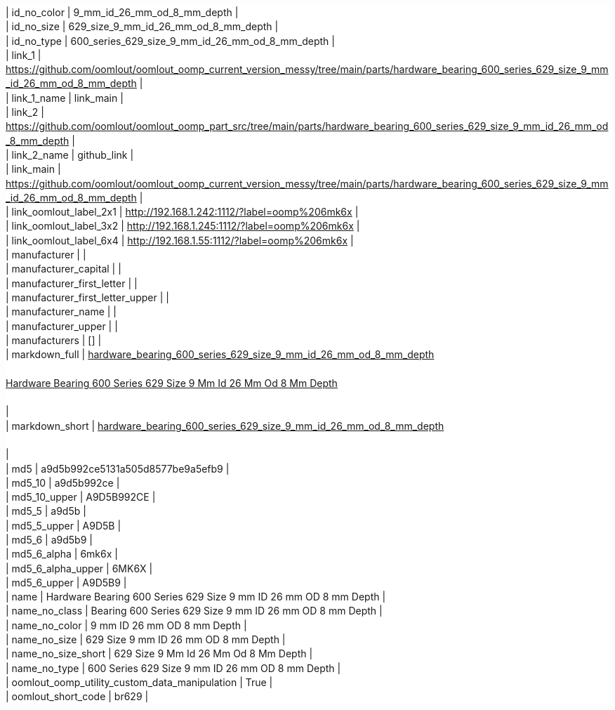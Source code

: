 | id_no_color | 9_mm_id_26_mm_od_8_mm_depth |  
| id_no_size | 629_size_9_mm_id_26_mm_od_8_mm_depth |  
| id_no_type | 600_series_629_size_9_mm_id_26_mm_od_8_mm_depth |  
| link_1 | https://github.com/oomlout/oomlout_oomp_current_version_messy/tree/main/parts/hardware_bearing_600_series_629_size_9_mm_id_26_mm_od_8_mm_depth |  
| link_1_name | link_main |  
| link_2 | https://github.com/oomlout/oomlout_oomp_part_src/tree/main/parts/hardware_bearing_600_series_629_size_9_mm_id_26_mm_od_8_mm_depth |  
| link_2_name | github_link |  
| link_main | https://github.com/oomlout/oomlout_oomp_current_version_messy/tree/main/parts/hardware_bearing_600_series_629_size_9_mm_id_26_mm_od_8_mm_depth |  
| link_oomlout_label_2x1 | http://192.168.1.242:1112/?label=oomp%206mk6x |  
| link_oomlout_label_3x2 | http://192.168.1.245:1112/?label=oomp%206mk6x |  
| link_oomlout_label_6x4 | http://192.168.1.55:1112/?label=oomp%206mk6x |  
| manufacturer |  |  
| manufacturer_capital |  |  
| manufacturer_first_letter |  |  
| manufacturer_first_letter_upper |  |  
| manufacturer_name |  |  
| manufacturer_upper |  |  
| manufacturers | [] |  
| markdown_full | [hardware_bearing_600_series_629_size_9_mm_id_26_mm_od_8_mm_depth](https://github.com/oomlout/oomlout_oomp_current_version_messy/tree/main/parts/hardware_bearing_600_series_629_size_9_mm_id_26_mm_od_8_mm_depth)<br>[](https://github.com/oomlout/oomlout_oomp_current_version_messy/tree/main/parts/hardware_bearing_600_series_629_size_9_mm_id_26_mm_od_8_mm_depth)<br>[Hardware Bearing 600 Series 629 Size 9 Mm Id 26 Mm Od 8 Mm Depth](https://github.com/oomlout/oomlout_oomp_current_version_messy/tree/main/parts/hardware_bearing_600_series_629_size_9_mm_id_26_mm_od_8_mm_depth)<br><br> |  
| markdown_short | [hardware_bearing_600_series_629_size_9_mm_id_26_mm_od_8_mm_depth](https://github.com/oomlout/oomlout_oomp_current_version_messy/tree/main/parts/hardware_bearing_600_series_629_size_9_mm_id_26_mm_od_8_mm_depth)<br><br> |  
| md5 | a9d5b992ce5131a505d8577be9a5efb9 |  
| md5_10 | a9d5b992ce |  
| md5_10_upper | A9D5B992CE |  
| md5_5 | a9d5b |  
| md5_5_upper | A9D5B |  
| md5_6 | a9d5b9 |  
| md5_6_alpha | 6mk6x |  
| md5_6_alpha_upper | 6MK6X |  
| md5_6_upper | A9D5B9 |  
| name | Hardware Bearing 600 Series 629 Size 9 mm ID 26 mm OD 8 mm Depth |  
| name_no_class | Bearing 600 Series 629 Size 9 mm ID 26 mm OD 8 mm Depth |  
| name_no_color | 9 mm ID 26 mm OD 8 mm Depth |  
| name_no_size | 629 Size 9 mm ID 26 mm OD 8 mm Depth |  
| name_no_size_short | 629 Size 9 Mm Id 26 Mm Od 8 Mm Depth |  
| name_no_type | 600 Series 629 Size 9 mm ID 26 mm OD 8 mm Depth |  
| oomlout_oomp_utility_custom_data_manipulation | True |  
| oomlout_short_code | br629 |  